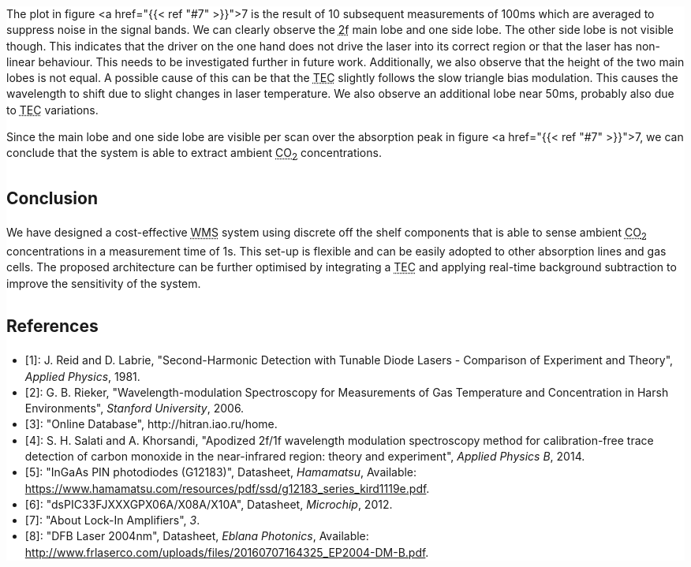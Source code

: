 


The plot in figure <a href="{{< ref "#7" >}}">7</a> is the result of 10 subsequent measurements of 100ms which are averaged to suppress noise in the signal bands. We can clearly observe the <abbr title="Second Order Harmonic">2f</abbr> main lobe and one side lobe. The other side lobe is not visible though. This indicates that the driver on the one hand does not drive the laser into its correct region or that the laser has non-linear behaviour. This needs to be investigated further in future work. Additionally, we also observe that the height of the two main lobes is not equal. A possible cause of this can be that the <abbr title="Thermoelectric Cooling">TEC</abbr> slightly follows the slow triangle bias modulation. This causes the wavelength to shift due to slight changes in laser temperature. We also observe an additional lobe near 50ms, probably also due to <abbr title="Thermoelectric Cooling">TEC</abbr> variations.



Since the main lobe and one side lobe are visible per scan over the absorption peak in figure <a href="{{< ref "#7" >}}">7</a>, we can conclude that the system is able to extract ambient <abbr title="Carbon Dioxide">CO<sub>2</sub></abbr> concentrations. 



<h2>Conclusion</h2>

We have designed a cost-effective <abbr title="Wavelength Modulation Spectroscopy">WMS</abbr> system using discrete off the shelf components that is able to sense ambient <abbr title="Carbon Dioxide">CO<sub>2</sub></abbr> concentrations in a measurement time of 1s. This set-up is flexible and can be easily adopted to other absorption lines and gas cells. The proposed architecture can be further optimised by integrating a <abbr title="Thermoelectric Cooling">TEC</abbr> and applying real-time background subtraction to improve the sensitivity of the system. 

<h2>References</h2>


<ul>
<li id="citation1">[1]: J. Reid and D. Labrie, "Second-Harmonic Detection with Tunable Diode Lasers - Comparison of Experiment and Theory", <em>Applied Physics</em>, 1981.</li>
<li id="citation2">[2]: G. B. Rieker, "Wavelength-modulation Spectroscopy for Measurements of Gas Temperature and Concentration in Harsh Environments", <em>Stanford University</em>, 2006.</li>
<li id="citation3">[3]: "Online Database", http://hitran.iao.ru/home.</li>
<li id="citation4">[4]: S. H. Salati and A. Khorsandi, "Apodized 2f/1f wavelength modulation spectroscopy method for calibration-free trace detection of carbon monoxide in the near-infrared region: theory and experiment", <em>Applied Physics B</em>, 2014.</li>
<li id="citation5">[5]: "InGaAs PIN photodiodes (G12183)", Datasheet, <em>Hamamatsu</em>, Available: <a href='https://www.hamamatsu.com/resources/pdf/ssd/g12183_series_kird1119e.pdf'>https://www.hamamatsu.com/resources/pdf/ssd/g12183_series_kird1119e.pdf</a>.</li>
<li id="citation6">[6]: "dsPIC33FJXXXGPX06A/X08A/X10A", Datasheet, <em>Microchip</em>, 2012.</li>
<li id="citation7">[7]: "About Lock-In Amplifiers", <em>3</em>.</li>
<li id="citation8">[8]: "DFB Laser 2004nm", Datasheet, <em>Eblana Photonics</em>, Available: <a href='http://www.frlaserco.com/uploads/files/20160707164325_EP2004-DM-B.pdf'>http://www.frlaserco.com/uploads/files/20160707164325_EP2004-DM-B.pdf</a>.</li>
</ul>
